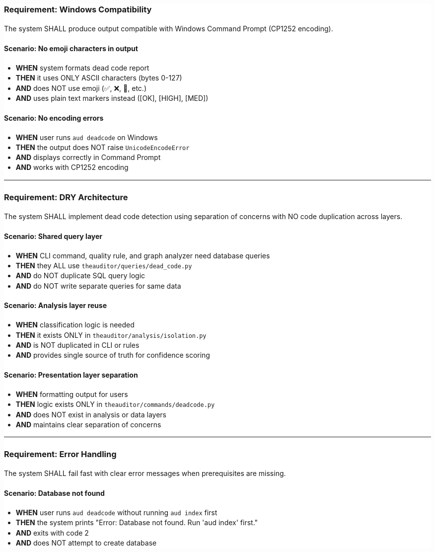 
### Requirement: Windows Compatibility

The system SHALL produce output compatible with Windows Command Prompt (CP1252 encoding).

#### Scenario: No emoji characters in output
- **WHEN** system formats dead code report
- **THEN** it uses ONLY ASCII characters (bytes 0-127)
- **AND** does NOT use emoji (✅, ❌, 🔴, etc.)
- **AND** uses plain text markers instead ([OK], [HIGH], [MED])

#### Scenario: No encoding errors
- **WHEN** user runs `aud deadcode` on Windows
- **THEN** the output does NOT raise `UnicodeEncodeError`
- **AND** displays correctly in Command Prompt
- **AND** works with CP1252 encoding

---

### Requirement: DRY Architecture

The system SHALL implement dead code detection using separation of concerns with NO code duplication across layers.

#### Scenario: Shared query layer
- **WHEN** CLI command, quality rule, and graph analyzer need database queries
- **THEN** they ALL use `theauditor/queries/dead_code.py`
- **AND** do NOT duplicate SQL query logic
- **AND** do NOT write separate queries for same data

#### Scenario: Analysis layer reuse
- **WHEN** classification logic is needed
- **THEN** it exists ONLY in `theauditor/analysis/isolation.py`
- **AND** is NOT duplicated in CLI or rules
- **AND** provides single source of truth for confidence scoring

#### Scenario: Presentation layer separation
- **WHEN** formatting output for users
- **THEN** logic exists ONLY in `theauditor/commands/deadcode.py`
- **AND** does NOT exist in analysis or data layers
- **AND** maintains clear separation of concerns

---

### Requirement: Error Handling

The system SHALL fail fast with clear error messages when prerequisites are missing.

#### Scenario: Database not found
- **WHEN** user runs `aud deadcode` without running `aud index` first
- **THEN** the system prints "Error: Database not found. Run 'aud index' first."
- **AND** exits with code 2
- **AND** does NOT attempt to create database
